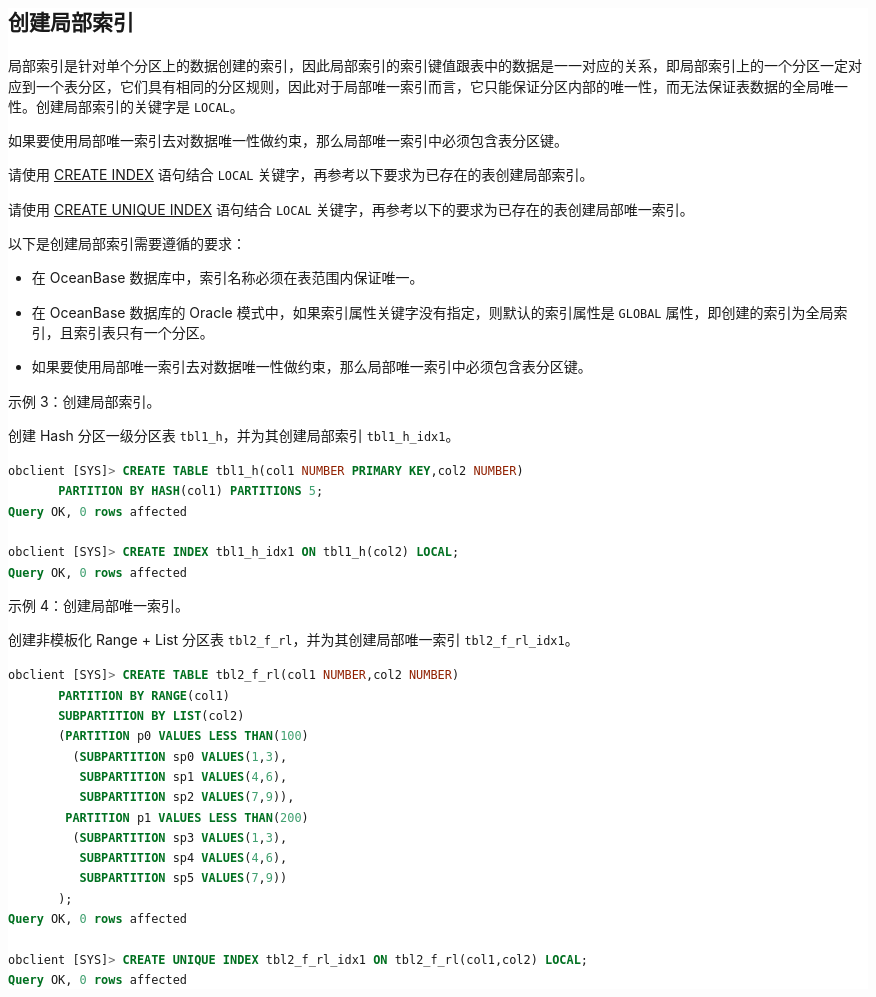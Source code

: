 ## 创建局部索引

局部索引是针对单个分区上的数据创建的索引，因此局部索引的索引键值跟表中的数据是一一对应的关系，即局部索引上的一个分区一定对应到一个表分区，它们具有相同的分区规则，因此对于局部唯一索引而言，它只能保证分区内部的唯一性，而无法保证表数据的全局唯一性。创建局部索引的关键字是 `LOCAL`。

如果要使用局部唯一索引去对数据唯一性做约束，那么局部唯一索引中必须包含表分区键。

请使用 [CREATE INDEX](../../../7.reference/4.development-guide-refactoring/1.sql-syntax/3.common-tenant-oracle-mode/9.sql-statement-1/1.DDL-1/16.create-index-1.md) 语句结合 `LOCAL` 关键字，再参考以下要求为已存在的表创建局部索引。

请使用 [CREATE UNIQUE INDEX](../../../7.reference/4.development-guide-refactoring/1.sql-syntax/3.common-tenant-oracle-mode/9.sql-statement-1/1.DDL-1/16.create-index-1.md) 语句结合 `LOCAL` 关键字，再参考以下的要求为已存在的表创建局部唯一索引。

以下是创建局部索引需要遵循的要求：

* 在 OceanBase 数据库中，索引名称必须在表范围内保证唯一。

* 在 OceanBase 数据库的 Oracle 模式中，如果索引属性关键字没有指定，则默认的索引属性是 `GLOBAL` 属性，即创建的索引为全局索引，且索引表只有一个分区。

* 如果要使用局部唯一索引去对数据唯一性做约束，那么局部唯一索引中必须包含表分区键。

示例 3：创建局部索引。

创建 Hash 分区一级分区表 `tbl1_h`，并为其创建局部索引 `tbl1_h_idx1`。

```sql
obclient [SYS]> CREATE TABLE tbl1_h(col1 NUMBER PRIMARY KEY,col2 NUMBER)
       PARTITION BY HASH(col1) PARTITIONS 5;
Query OK, 0 rows affected

obclient [SYS]> CREATE INDEX tbl1_h_idx1 ON tbl1_h(col2) LOCAL;
Query OK, 0 rows affected
```

示例 4：创建局部唯一索引。

创建非模板化 Range + List 分区表 `tbl2_f_rl`，并为其创建局部唯一索引 `tbl2_f_rl_idx1`。

```sql
obclient [SYS]> CREATE TABLE tbl2_f_rl(col1 NUMBER,col2 NUMBER) 
       PARTITION BY RANGE(col1)
       SUBPARTITION BY LIST(col2)
       (PARTITION p0 VALUES LESS THAN(100)
         (SUBPARTITION sp0 VALUES(1,3),
          SUBPARTITION sp1 VALUES(4,6),
          SUBPARTITION sp2 VALUES(7,9)),
        PARTITION p1 VALUES LESS THAN(200)
         (SUBPARTITION sp3 VALUES(1,3),
          SUBPARTITION sp4 VALUES(4,6),
          SUBPARTITION sp5 VALUES(7,9))
       ); 
Query OK, 0 rows affected

obclient [SYS]> CREATE UNIQUE INDEX tbl2_f_rl_idx1 ON tbl2_f_rl(col1,col2) LOCAL;
Query OK, 0 rows affected
```
